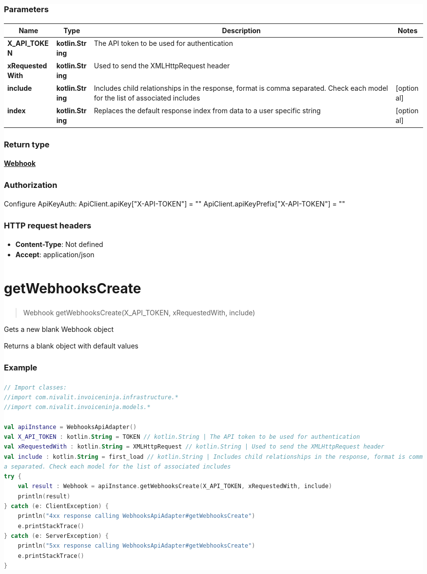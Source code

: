 ### Parameters

Name | Type | Description  | Notes
------------- | ------------- | ------------- | -------------
 **X_API_TOKEN** | **kotlin.String**| The API token to be used for authentication |
 **xRequestedWith** | **kotlin.String**| Used to send the XMLHttpRequest header |
 **include** | **kotlin.String**| Includes child relationships in the response, format is comma separated. Check each model for the list of associated includes | [optional]
 **index** | **kotlin.String**| Replaces the default response index from data to a user specific string | [optional]

### Return type

[**Webhook**](Webhook.md)

### Authorization


Configure ApiKeyAuth:
    ApiClient.apiKey["X-API-TOKEN"] = ""
    ApiClient.apiKeyPrefix["X-API-TOKEN"] = ""

### HTTP request headers

 - **Content-Type**: Not defined
 - **Accept**: application/json

<a name="getWebhooksCreate"></a>
# **getWebhooksCreate**
> Webhook getWebhooksCreate(X_API_TOKEN, xRequestedWith, include)

Gets a new blank Webhook object

Returns a blank object with default values

### Example
```kotlin
// Import classes:
//import com.nivalit.invoiceninja.infrastructure.*
//import com.nivalit.invoiceninja.models.*

val apiInstance = WebhooksApiAdapter()
val X_API_TOKEN : kotlin.String = TOKEN // kotlin.String | The API token to be used for authentication
val xRequestedWith : kotlin.String = XMLHttpRequest // kotlin.String | Used to send the XMLHttpRequest header
val include : kotlin.String = first_load // kotlin.String | Includes child relationships in the response, format is comma separated. Check each model for the list of associated includes
try {
    val result : Webhook = apiInstance.getWebhooksCreate(X_API_TOKEN, xRequestedWith, include)
    println(result)
} catch (e: ClientException) {
    println("4xx response calling WebhooksApiAdapter#getWebhooksCreate")
    e.printStackTrace()
} catch (e: ServerException) {
    println("5xx response calling WebhooksApiAdapter#getWebhooksCreate")
    e.printStackTrace()
}
```
